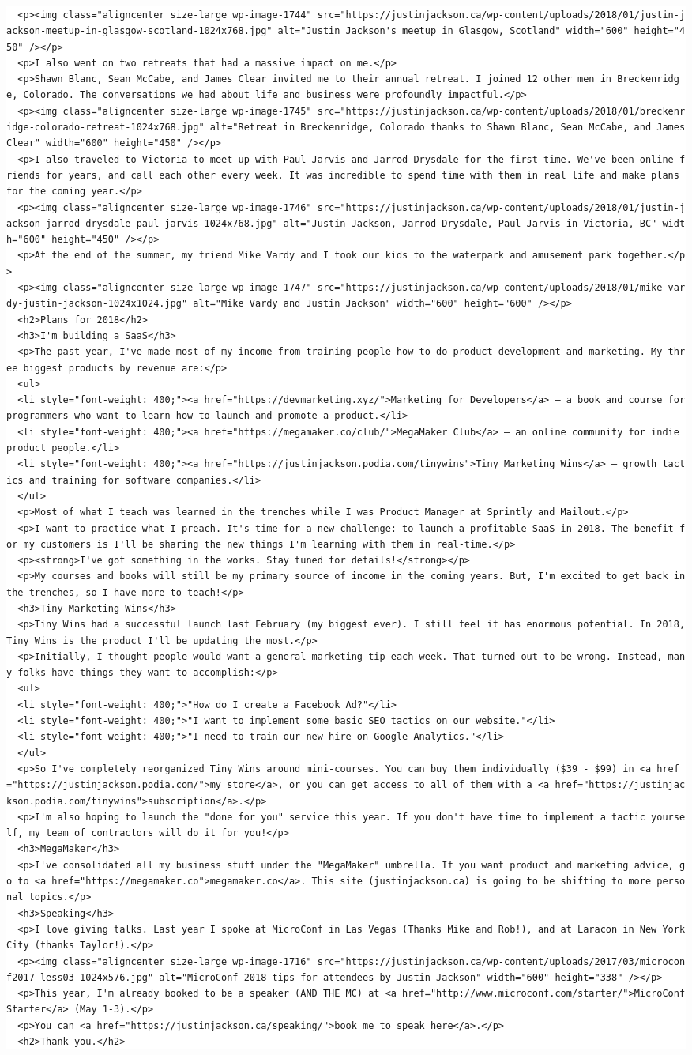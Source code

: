       <p><img class="aligncenter size-large wp-image-1744" src="https://justinjackson.ca/wp-content/uploads/2018/01/justin-jackson-meetup-in-glasgow-scotland-1024x768.jpg" alt="Justin Jackson's meetup in Glasgow, Scotland" width="600" height="450" /></p>
      <p>I also went on two retreats that had a massive impact on me.</p>
      <p>Shawn Blanc, Sean McCabe, and James Clear invited me to their annual retreat. I joined 12 other men in Breckenridge, Colorado. The conversations we had about life and business were profoundly impactful.</p>
      <p><img class="aligncenter size-large wp-image-1745" src="https://justinjackson.ca/wp-content/uploads/2018/01/breckenridge-colorado-retreat-1024x768.jpg" alt="Retreat in Breckenridge, Colorado thanks to Shawn Blanc, Sean McCabe, and James Clear" width="600" height="450" /></p>
      <p>I also traveled to Victoria to meet up with Paul Jarvis and Jarrod Drysdale for the first time. We've been online friends for years, and call each other every week. It was incredible to spend time with them in real life and make plans for the coming year.</p>
      <p><img class="aligncenter size-large wp-image-1746" src="https://justinjackson.ca/wp-content/uploads/2018/01/justin-jackson-jarrod-drysdale-paul-jarvis-1024x768.jpg" alt="Justin Jackson, Jarrod Drysdale, Paul Jarvis in Victoria, BC" width="600" height="450" /></p>
      <p>At the end of the summer, my friend Mike Vardy and I took our kids to the waterpark and amusement park together.</p>
      <p><img class="aligncenter size-large wp-image-1747" src="https://justinjackson.ca/wp-content/uploads/2018/01/mike-vardy-justin-jackson-1024x1024.jpg" alt="Mike Vardy and Justin Jackson" width="600" height="600" /></p>
      <h2>Plans for 2018</h2>
      <h3>I'm building a SaaS</h3>
      <p>The past year, I've made most of my income from training people how to do product development and marketing. My three biggest products by revenue are:</p>
      <ul>
      <li style="font-weight: 400;"><a href="https://devmarketing.xyz/">Marketing for Developers</a> – a book and course for programmers who want to learn how to launch and promote a product.</li>
      <li style="font-weight: 400;"><a href="https://megamaker.co/club/">MegaMaker Club</a> – an online community for indie product people.</li>
      <li style="font-weight: 400;"><a href="https://justinjackson.podia.com/tinywins">Tiny Marketing Wins</a> – growth tactics and training for software companies.</li>
      </ul>
      <p>Most of what I teach was learned in the trenches while I was Product Manager at Sprintly and Mailout.</p>
      <p>I want to practice what I preach. It's time for a new challenge: to launch a profitable SaaS in 2018. The benefit for my customers is I'll be sharing the new things I'm learning with them in real-time.</p>
      <p><strong>I've got something in the works. Stay tuned for details!</strong></p>
      <p>My courses and books will still be my primary source of income in the coming years. But, I'm excited to get back in the trenches, so I have more to teach!</p>
      <h3>Tiny Marketing Wins</h3>
      <p>Tiny Wins had a successful launch last February (my biggest ever). I still feel it has enormous potential. In 2018, Tiny Wins is the product I'll be updating the most.</p>
      <p>Initially, I thought people would want a general marketing tip each week. That turned out to be wrong. Instead, many folks have things they want to accomplish:</p>
      <ul>
      <li style="font-weight: 400;">"How do I create a Facebook Ad?"</li>
      <li style="font-weight: 400;">"I want to implement some basic SEO tactics on our website."</li>
      <li style="font-weight: 400;">"I need to train our new hire on Google Analytics."</li>
      </ul>
      <p>So I've completely reorganized Tiny Wins around mini-courses. You can buy them individually ($39 - $99) in <a href="https://justinjackson.podia.com/">my store</a>, or you can get access to all of them with a <a href="https://justinjackson.podia.com/tinywins">subscription</a>.</p>
      <p>I'm also hoping to launch the "done for you" service this year. If you don't have time to implement a tactic yourself, my team of contractors will do it for you!</p>
      <h3>MegaMaker</h3>
      <p>I've consolidated all my business stuff under the "MegaMaker" umbrella. If you want product and marketing advice, go to <a href="https://megamaker.co">megamaker.co</a>. This site (justinjackson.ca) is going to be shifting to more personal topics.</p>
      <h3>Speaking</h3>
      <p>I love giving talks. Last year I spoke at MicroConf in Las Vegas (Thanks Mike and Rob!), and at Laracon in New York City (thanks Taylor!).</p>
      <p><img class="aligncenter size-large wp-image-1716" src="https://justinjackson.ca/wp-content/uploads/2017/03/microconf2017-less03-1024x576.jpg" alt="MicroConf 2018 tips for attendees by Justin Jackson" width="600" height="338" /></p>
      <p>This year, I'm already booked to be a speaker (AND THE MC) at <a href="http://www.microconf.com/starter/">MicroConf Starter</a> (May 1-3).</p>
      <p>You can <a href="https://justinjackson.ca/speaking/">book me to speak here</a>.</p>
      <h2>Thank you.</h2>